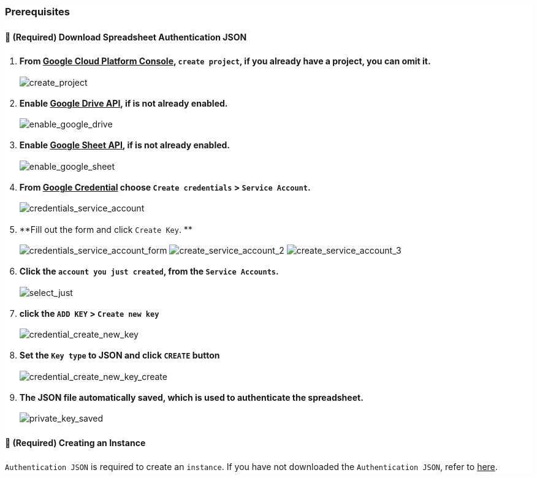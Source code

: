 ### Prerequisites 

<a name="auth_json"></a>


#### 🌱 (Required) Download Spreadsheet Authentication JSON

1. **From [Google Cloud Platform Console](https://console.developers.google.com/project), `create project`, if you already have a project, you can omit it.**

    ![create_project](./static/create_project.png)


1. **Enable [Google Drive API](https://developers.google.com/drive/api/v3/enable-drive-api), if is not already enabled.**

    <img src="./static/enable_google_drive.png" alt="enable_google_drive" width="500"/>

1. **Enable [Google Sheet API](https://console.developers.google.com/apis/api/sheets.googleapis.com/overview), if is not already enabled.**

    <img src="./static/enable_google_sheet.png" alt="enable_google_sheet" width="500"/>

1. **From [Google Credential](https://console.developers.google.com/apis/api/iamcredentials.googleapis.com/credentials) choose `Create credentials` > `Service Account`.**

    ![credentials_service_account](./static/credentials_service_account.png)

1. **Fill out the form and click `Create Key`. **
    
    <img src="./static/credentials_service_account_form.png" alt="credentials_service_account_form" width="500"/>
    <img src="./static/create_service_account_2.png" alt="create_service_account_2" width="500"/>
    <img src="./static/create_service_account_3.png" alt="create_service_account_3" width="500"/>

1. **Click the `account you just created`, from the `Service Accounts`.**

    <img src="./static/select_just.png" alt="select_just" />

1. **click the `ADD KEY` > `Create new key`**

    ![credential_create_new_key](./static/credential_create_new_key.png)

1. **Set the `Key type` to JSON and click `CREATE` button**

    ![credential_create_new_key_create](./static/credential_create_new_key_create.png)

1. **The JSON file automatically saved, which is used to authenticate the spreadsheet.**

    ![private_key_saved](./static/private_key_saved.png)


#### 🌱 (Required) Creating an Instance

`Authentication JSON` is required to create an `instance`. If you have not downloaded the `Authentication JSON`, refer to [here](#auth_json).
